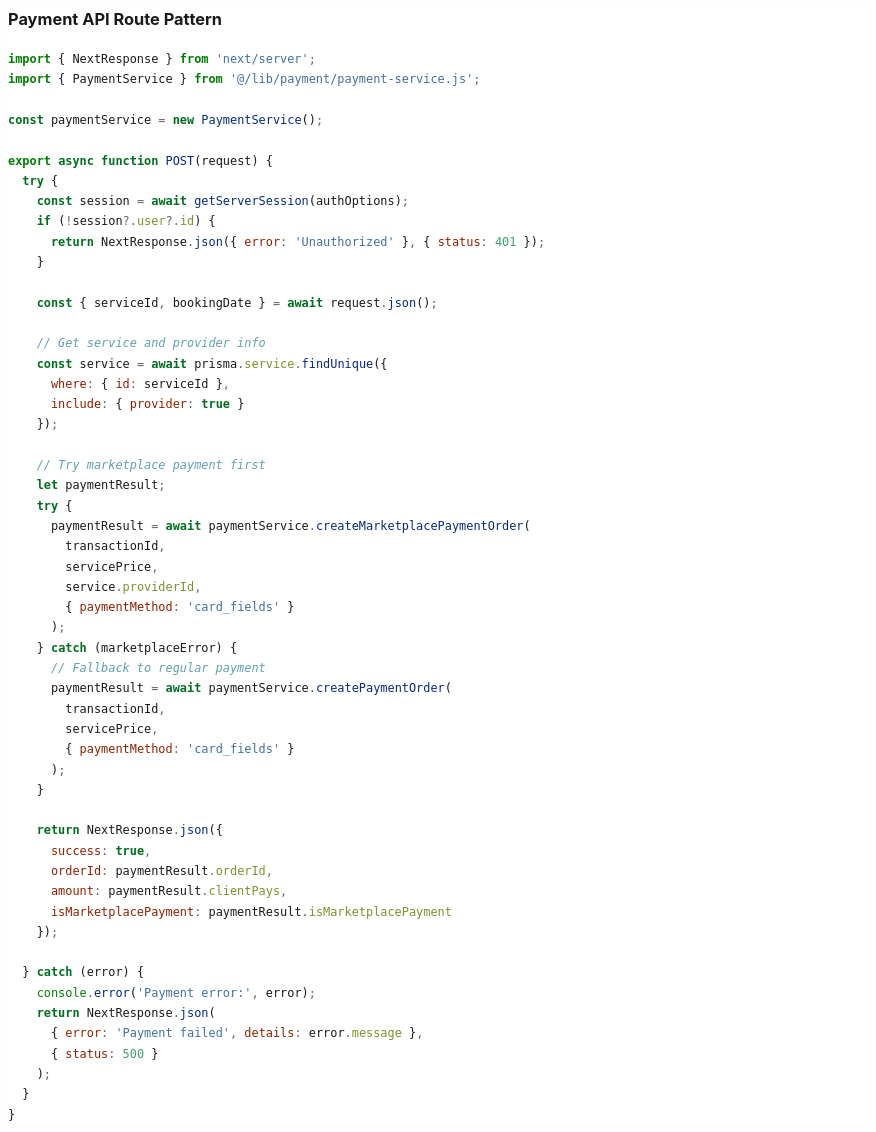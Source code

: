 ### Payment API Route Pattern

```javascript
import { NextResponse } from 'next/server';
import { PaymentService } from '@/lib/payment/payment-service.js';

const paymentService = new PaymentService();

export async function POST(request) {
  try {
    const session = await getServerSession(authOptions);
    if (!session?.user?.id) {
      return NextResponse.json({ error: 'Unauthorized' }, { status: 401 });
    }

    const { serviceId, bookingDate } = await request.json();
    
    // Get service and provider info
    const service = await prisma.service.findUnique({
      where: { id: serviceId },
      include: { provider: true }
    });
    
    // Try marketplace payment first
    let paymentResult;
    try {
      paymentResult = await paymentService.createMarketplacePaymentOrder(
        transactionId,
        servicePrice,
        service.providerId,
        { paymentMethod: 'card_fields' }
      );
    } catch (marketplaceError) {
      // Fallback to regular payment
      paymentResult = await paymentService.createPaymentOrder(
        transactionId,
        servicePrice,
        { paymentMethod: 'card_fields' }
      );
    }
    
    return NextResponse.json({
      success: true,
      orderId: paymentResult.orderId,
      amount: paymentResult.clientPays,
      isMarketplacePayment: paymentResult.isMarketplacePayment
    });
    
  } catch (error) {
    console.error('Payment error:', error);
    return NextResponse.json(
      { error: 'Payment failed', details: error.message },
      { status: 500 }
    );
  }
}
```
